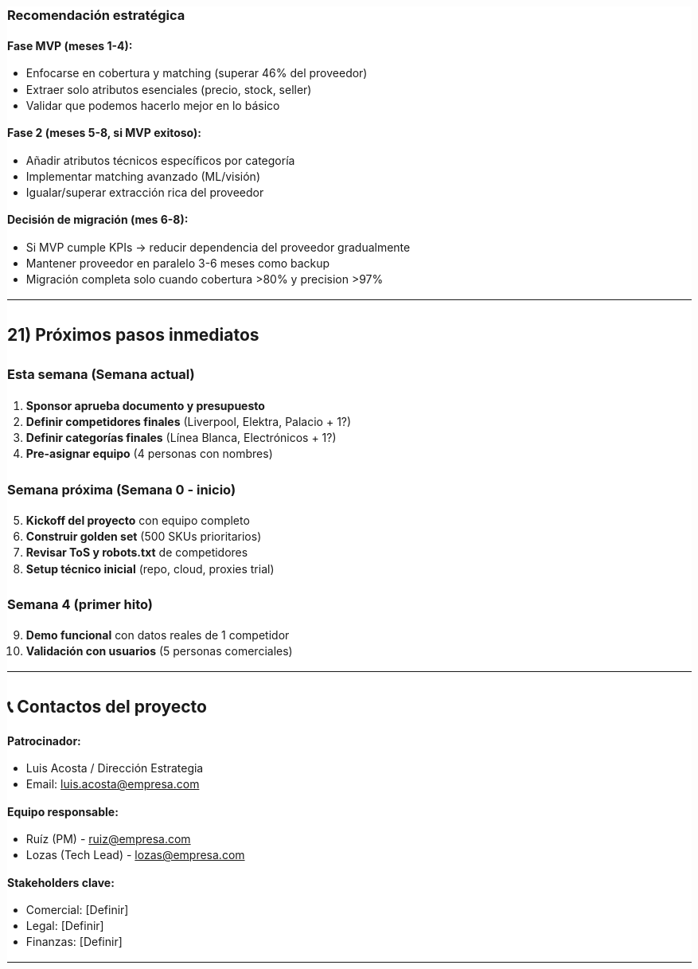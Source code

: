 ### Recomendación estratégica

**Fase MVP (meses 1-4):**
- Enfocarse en cobertura y matching (superar 46% del proveedor)
- Extraer solo atributos esenciales (precio, stock, seller)
- Validar que podemos hacerlo mejor en lo básico

**Fase 2 (meses 5-8, si MVP exitoso):**
- Añadir atributos técnicos específicos por categoría
- Implementar matching avanzado (ML/visión)
- Igualar/superar extracción rica del proveedor

**Decisión de migración (mes 6-8):**
- Si MVP cumple KPIs → reducir dependencia del proveedor gradualmente
- Mantener proveedor en paralelo 3-6 meses como backup
- Migración completa solo cuando cobertura >80% y precision >97%

---

## 21) Próximos pasos inmediatos

### Esta semana (Semana actual)
1. **Sponsor aprueba documento y presupuesto**
2. **Definir competidores finales** (Liverpool, Elektra, Palacio + 1?)
3. **Definir categorías finales** (Línea Blanca, Electrónicos + 1?)
4. **Pre-asignar equipo** (4 personas con nombres)

### Semana próxima (Semana 0 - inicio)
5. **Kickoff del proyecto** con equipo completo
6. **Construir golden set** (500 SKUs prioritarios)
7. **Revisar ToS y robots.txt** de competidores
8. **Setup técnico inicial** (repo, cloud, proxies trial)

### Semana 4 (primer hito)
9. **Demo funcional** con datos reales de 1 competidor
10. **Validación con usuarios** (5 personas comerciales)

---

## 📞 Contactos del proyecto

**Patrocinador:**
- Luis Acosta / Dirección Estrategia
- Email: luis.acosta@empresa.com

**Equipo responsable:**
- Ruíz (PM) - ruiz@empresa.com
- Lozas (Tech Lead) - lozas@empresa.com

**Stakeholders clave:**
- Comercial: [Definir]
- Legal: [Definir]
- Finanzas: [Definir]

---